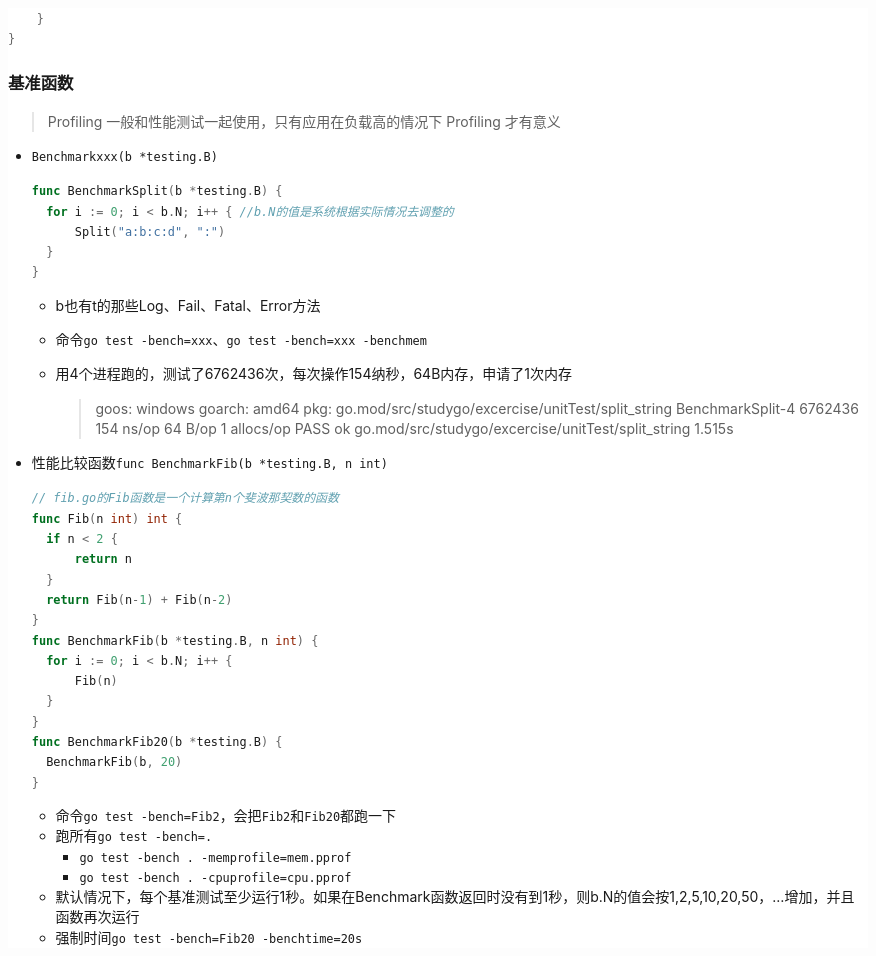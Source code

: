```go
	}
}
```

### 基准函数 

> Profiling 一般和性能测试一起使用，只有应用在负载高的情况下 Profiling 才有意义

- `Benchmarkxxx(b *testing.B)`

  ```go
  func BenchmarkSplit(b *testing.B) {
  	for i := 0; i < b.N; i++ { //b.N的值是系统根据实际情况去调整的
  		Split("a:b:c:d", ":")
  	}
  }
  ```

  - b也有t的那些Log、Fail、Fatal、Error方法

  - 命令`go test -bench=xxx`、`go test -bench=xxx -benchmem`

  - 用4个进程跑的，测试了6762436次，每次操作154纳秒，64B内存，申请了1次内存

    > goos: windows
    > goarch: amd64
    > pkg: go.mod/src/studygo/excercise/unitTest/split_string
    > BenchmarkSplit-4         6762436         154 ns/op         64 B/op         1 allocs/op
    > PASS
    > ok      go.mod/src/studygo/excercise/unitTest/split_string      1.515s

- 性能比较函数`func BenchmarkFib(b *testing.B, n int)`

  ```go
  // fib.go的Fib函数是一个计算第n个斐波那契数的函数
  func Fib(n int) int {
  	if n < 2 {
  		return n
  	}
  	return Fib(n-1) + Fib(n-2)
  }
  func BenchmarkFib(b *testing.B, n int) {
  	for i := 0; i < b.N; i++ {
  		Fib(n)
  	}
  }
  func BenchmarkFib20(b *testing.B) {
  	BenchmarkFib(b, 20)
  }
  ```

  - 命令`go test -bench=Fib2`，会把`Fib2`和`Fib20`都跑一下
  - 跑所有`go test -bench=.`
    - `go test -bench . -memprofile=mem.pprof`
    - `go test -bench . -cpuprofile=cpu.pprof`
  - 默认情况下，每个基准测试至少运行1秒。如果在Benchmark函数返回时没有到1秒，则b.N的值会按1,2,5,10,20,50，…增加，并且函数再次运行 
  - 强制时间`go test -bench=Fib20 -benchtime=20s`
